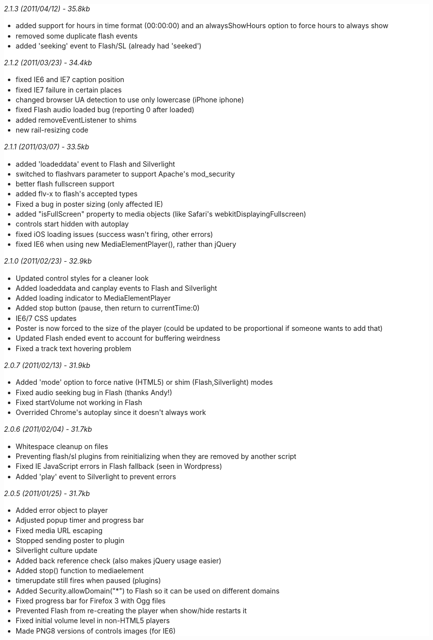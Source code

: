 *2.1.3 (2011/04/12) - 35.8kb*

* added support for hours in time format (00:00:00) and an alwaysShowHours option to force hours to always show
* removed some duplicate flash events
* added 'seeking' event to Flash/SL (already had 'seeked')

*2.1.2 (2011/03/23) - 34.4kb*

* fixed IE6 and IE7 caption position
* fixed IE7 failure in certain places
* changed browser UA detection to use only lowercase (iPhone iphone)
* fixed Flash audio loaded bug (reporting 0 after loaded)
* added removeEventListener to shims
* new rail-resizing code

*2.1.1 (2011/03/07) - 33.5kb*

* added 'loadeddata' event to Flash and Silverlight
* switched to flashvars parameter to support Apache's mod_security
* better flash fullscreen support
* added flv-x to flash's accepted types
* Fixed a bug in poster sizing (only affected IE)
* added "isFullScreen" property to media objects (like Safari's webkitDisplayingFullscreen)
* controls start hidden with autoplay
* fixed  iOS loading issues (success wasn't firing, other errors)
* fixed IE6 when using new MediaElementPlayer(), rather than jQuery

*2.1.0 (2011/02/23) - 32.9kb*

* Updated control styles for a cleaner look
* Added loadeddata and canplay events to Flash and Silverlight
* Added loading indicator to MediaElementPlayer
* Added stop button (pause, then return to currentTime:0)
* IE6/7 CSS updates
* Poster is now forced to the size of the player (could be updated to be proportional if someone wants to add that)
* Updated Flash ended event to account for buffering weirdness
* Fixed a track text hovering problem

*2.0.7 (2011/02/13) - 31.9kb*

* Added 'mode' option to force native (HTML5) or shim (Flash,Silverlight) modes
* Fixed audio seeking bug in Flash (thanks Andy!)
* Fixed startVolume not working in Flash
* Overrided Chrome's autoplay since it doesn't always work

*2.0.6 (2011/02/04) - 31.7kb*

* Whitespace cleanup on files
* Preventing flash/sl plugins from reinitializing when they are removed by another script
* Fixed IE JavaScript errors in Flash fallback (seen in Wordpress)
* Added 'play' event to Silverlight to prevent errors

*2.0.5 (2011/01/25) - 31.7kb*

* Added error object to player
* Adjusted popup timer and progress bar
* Fixed media URL escaping
* Stopped sending poster to plugin
* Silverlight culture update
* Added back reference check (also makes jQuery usage easier)
* Added stop() function to mediaelement
* timerupdate still fires when paused (plugins)
* Added Security.allowDomain("*") to Flash so it can be used on different domains
* Fixed progress bar for Firefox 3 with Ogg files
* Prevented Flash from re-creating the player when show/hide restarts it
* Fixed initial volume level in non-HTML5 players
* Made PNG8 versions of controls images (for IE6)

